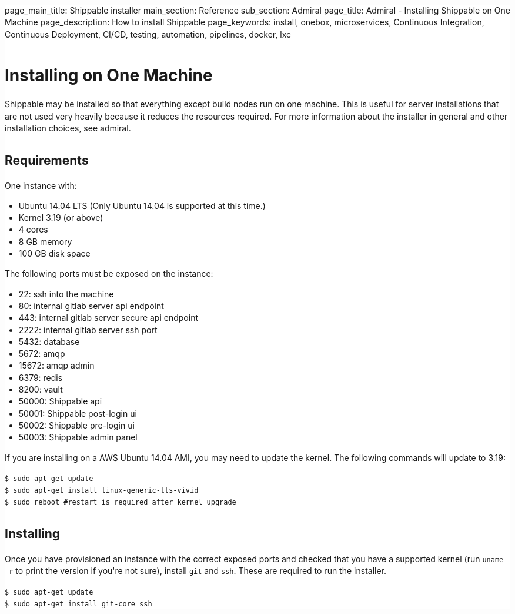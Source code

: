 page_main_title: Shippable installer
main_section: Reference
sub_section: Admiral
page_title: Admiral - Installing Shippable on One Machine
page_description: How to install Shippable
page_keywords: install, onebox, microservices, Continuous Integration, Continuous Deployment, CI/CD, testing, automation, pipelines, docker, lxc

# Installing on One Machine

Shippable may be installed so that everything except build nodes run on one machine.  This is useful for server installations that are not used very heavily because it reduces the resources required.  For more information about the installer in general and other installation choices, see [admiral](admiral/).

## Requirements
One instance with:

- Ubuntu 14.04 LTS (Only Ubuntu 14.04 is supported at this time.)
- Kernel 3.19 (or above)
- 4 cores
- 8 GB memory
- 100 GB disk space

The following ports must be exposed on the instance:

- 22: ssh into the machine
- 80: internal gitlab server api endpoint
- 443: internal gitlab server secure api endpoint
- 2222: internal gitlab server ssh port
- 5432: database
- 5672: amqp
- 15672: amqp admin
- 6379: redis
- 8200: vault
- 50000: Shippable api
- 50001: Shippable post-login ui
- 50002: Shippable pre-login ui
- 50003: Shippable admin panel

If you are installing on a AWS Ubuntu 14.04 AMI, you may need to update the kernel.  The following commands will update to 3.19:
```
$ sudo apt-get update
$ sudo apt-get install linux-generic-lts-vivid
$ sudo reboot #restart is required after kernel upgrade
```

## Installing
Once you have provisioned an instance with the correct exposed ports and checked that you have a supported kernel (run `uname -r` to print the version if you're not sure), install `git` and `ssh`.  These are required to run the installer.
```
$ sudo apt-get update
$ sudo apt-get install git-core ssh
```
